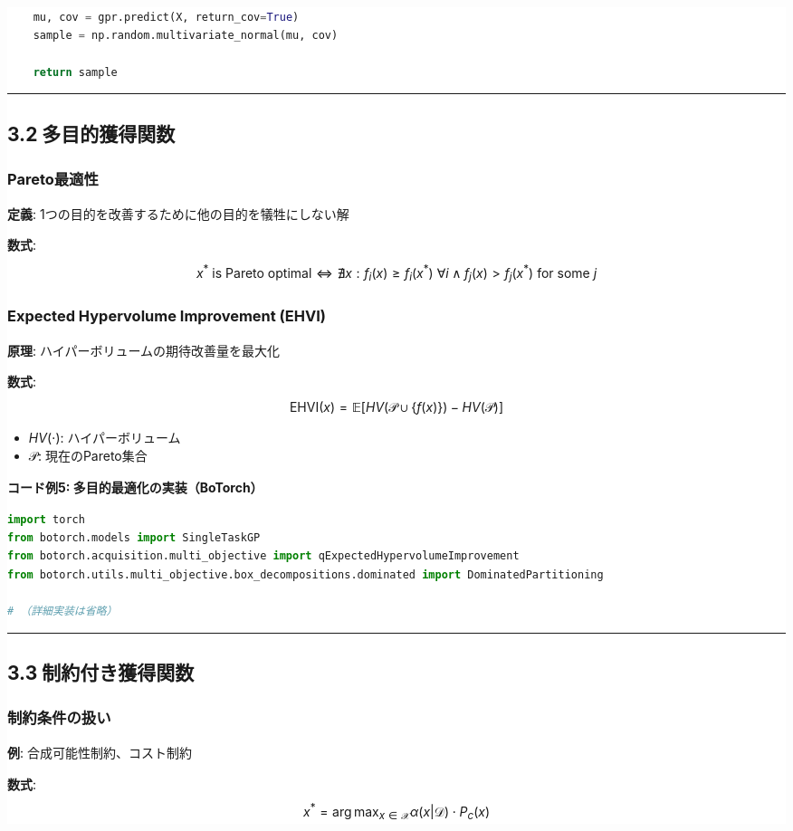 ```python
    mu, cov = gpr.predict(X, return_cov=True)
    sample = np.random.multivariate_normal(mu, cov)

    return sample
```

---

## 3.2 多目的獲得関数

### Pareto最適性

**定義**: 1つの目的を改善するために他の目的を犠牲にしない解

**数式**:
$$
x^* \text{ is Pareto optimal} \iff \nexists x : f_i(x) \geq f_i(x^*) \ \forall i \land f_j(x) > f_j(x^*) \ \text{for some } j
$$

### Expected Hypervolume Improvement (EHVI)

**原理**: ハイパーボリュームの期待改善量を最大化

**数式**:
$$
\text{EHVI}(x) = \mathbb{E}[HV(\mathcal{P} \cup \{f(x)\}) - HV(\mathcal{P})]
$$

- $HV(\cdot)$: ハイパーボリューム
- $\mathcal{P}$: 現在のPareto集合

**コード例5: 多目的最適化の実装（BoTorch）**

```python
import torch
from botorch.models import SingleTaskGP
from botorch.acquisition.multi_objective import qExpectedHypervolumeImprovement
from botorch.utils.multi_objective.box_decompositions.dominated import DominatedPartitioning

# （詳細実装は省略）
```

---

## 3.3 制約付き獲得関数

### 制約条件の扱い

**例**: 合成可能性制約、コスト制約

**数式**:
$$
x^* = \arg\max_{x \in \mathcal{X}} \alpha(x | \mathcal{D}) \cdot P_c(x)
$$
